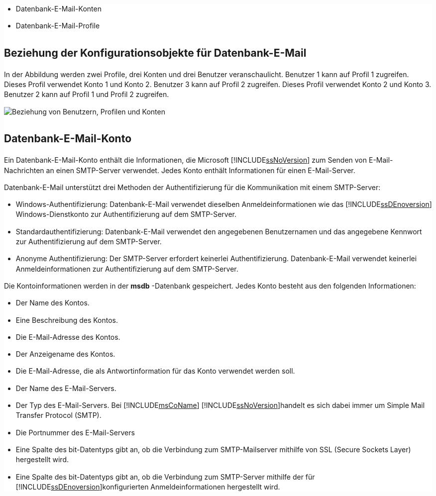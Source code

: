 -   Datenbank-E-Mail-Konten  
  
-   Datenbank-E-Mail-Profile  
  
  
##  <a name="VisualElement"></a> Beziehung der Konfigurationsobjekte für Datenbank-E-Mail  
 In der Abbildung werden zwei Profile, drei Konten und drei Benutzer veranschaulicht. Benutzer 1 kann auf Profil 1 zugreifen. Dieses Profil verwendet Konto 1 und Konto 2. Benutzer 3 kann auf Profil 2 zugreifen. Dieses Profil verwendet Konto 2 und Konto 3. Benutzer 2 kann auf Profil 1 und Profil 2 zugreifen.  
  
 ![Beziehung von Benutzern, Profilen und Konten](../../relational-databases/database-mail/media/databasemailprofileaccount.gif "Relationship of users, profiles, and accounts")  
  
  
##  <a name="DBAccount"></a> Datenbank-E-Mail-Konto  
 Ein Datenbank-E-Mail-Konto enthält die Informationen, die Microsoft [!INCLUDE[ssNoVersion](../../includes/ssnoversion-md.md)] zum Senden von E-Mail-Nachrichten an einen SMTP-Server verwendet. Jedes Konto enthält Informationen für einen E-Mail-Server.  
  
 Datenbank-E-Mail unterstützt drei Methoden der Authentifizierung für die Kommunikation mit einem SMTP-Server:  
  
-   Windows-Authentifizierung: Datenbank-E-Mail verwendet dieselben Anmeldeinformationen wie das [!INCLUDE[ssDEnoversion](../../includes/ssdenoversion-md.md)] Windows-Dienstkonto zur Authentifizierung auf dem SMTP-Server.  
  
-   Standardauthentifizierung: Datenbank-E-Mail verwendet den angegebenen Benutzernamen und das angegebene Kennwort zur Authentifizierung auf dem SMTP-Server.  
  
-   Anonyme Authentifizierung: Der SMTP-Server erfordert keinerlei Authentifizierung.  Datenbank-E-Mail verwendet keinerlei Anmeldeinformationen zur Authentifizierung auf dem SMTP-Server.  
  
 Die Kontoinformationen werden in der **msdb** -Datenbank gespeichert. Jedes Konto besteht aus den folgenden Informationen:  
  
-   Der Name des Kontos.  
  
-   Eine Beschreibung des Kontos.  
  
-   Die E-Mail-Adresse des Kontos.  
  
-   Der Anzeigename des Kontos.  
  
-   Die E-Mail-Adresse, die als Antwortinformation für das Konto verwendet werden soll.  
  
-   Der Name des E-Mail-Servers.  
  
-   Der Typ des E-Mail-Servers. Bei [!INCLUDE[msCoName](../../includes/msconame-md.md)] [!INCLUDE[ssNoVersion](../../includes/ssnoversion-md.md)]handelt es sich dabei immer um Simple Mail Transfer Protocol (SMTP).  
  
-   Die Portnummer des E-Mail-Servers  
  
-   Eine Spalte des bit-Datentyps gibt an, ob die Verbindung zum SMTP-Mailserver mithilfe von SSL (Secure Sockets Layer) hergestellt wird.  
  
-   Eine Spalte des bit-Datentyps gibt an, ob die Verbindung zum SMTP-Server mithilfe der für [!INCLUDE[ssDEnoversion](../../includes/ssdenoversion-md.md)]konfigurierten Anmeldeinformationen hergestellt wird.  
  